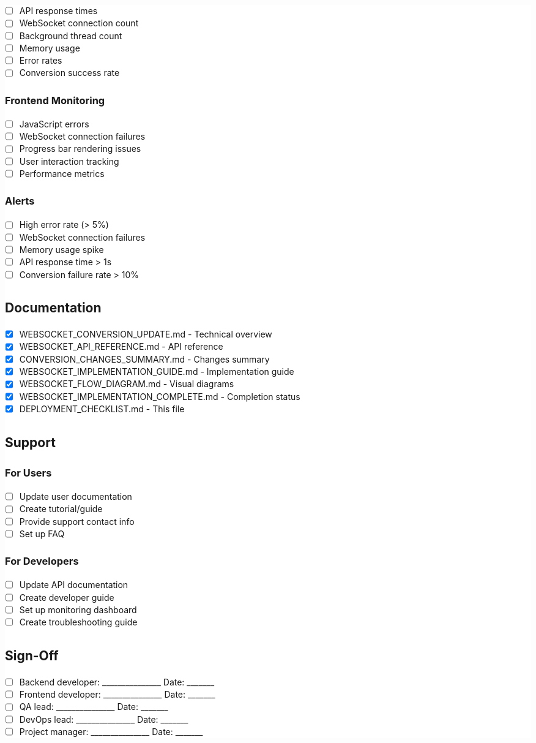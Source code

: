 - [ ] API response times
- [ ] WebSocket connection count
- [ ] Background thread count
- [ ] Memory usage
- [ ] Error rates
- [ ] Conversion success rate

### Frontend Monitoring

- [ ] JavaScript errors
- [ ] WebSocket connection failures
- [ ] Progress bar rendering issues
- [ ] User interaction tracking
- [ ] Performance metrics

### Alerts

- [ ] High error rate (> 5%)
- [ ] WebSocket connection failures
- [ ] Memory usage spike
- [ ] API response time > 1s
- [ ] Conversion failure rate > 10%

## Documentation

- [x] WEBSOCKET_CONVERSION_UPDATE.md - Technical overview
- [x] WEBSOCKET_API_REFERENCE.md - API reference
- [x] CONVERSION_CHANGES_SUMMARY.md - Changes summary
- [x] WEBSOCKET_IMPLEMENTATION_GUIDE.md - Implementation guide
- [x] WEBSOCKET_FLOW_DIAGRAM.md - Visual diagrams
- [x] WEBSOCKET_IMPLEMENTATION_COMPLETE.md - Completion status
- [x] DEPLOYMENT_CHECKLIST.md - This file

## Support

### For Users
- [ ] Update user documentation
- [ ] Create tutorial/guide
- [ ] Provide support contact info
- [ ] Set up FAQ

### For Developers
- [ ] Update API documentation
- [ ] Create developer guide
- [ ] Set up monitoring dashboard
- [ ] Create troubleshooting guide

## Sign-Off

- [ ] Backend developer: _______________  Date: _______
- [ ] Frontend developer: _______________  Date: _______
- [ ] QA lead: _______________  Date: _______
- [ ] DevOps lead: _______________  Date: _______
- [ ] Project manager: _______________  Date: _______
